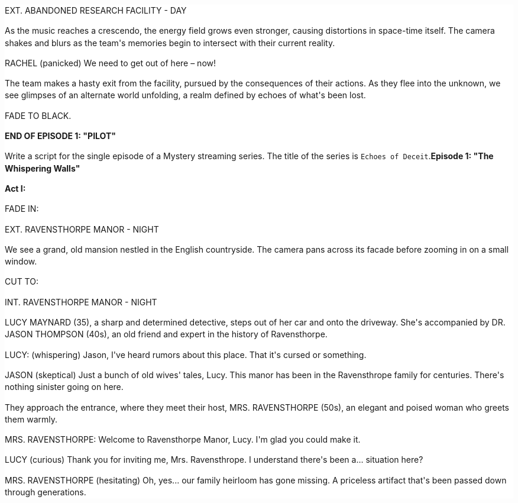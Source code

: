 EXT. ABANDONED RESEARCH FACILITY - DAY

As the music reaches a crescendo, the energy field grows even stronger, causing distortions in space-time itself. The camera shakes and blurs as the team's memories begin to intersect with their current reality.

RACHEL
(panicked)
We need to get out of here – now!

The team makes a hasty exit from the facility, pursued by the consequences of their actions. As they flee into the unknown, we see glimpses of an alternate world unfolding, a realm defined by echoes of what's been lost.

FADE TO BLACK.

**END OF EPISODE 1: "PILOT"**<end>

Write a script for the single episode of a Mystery streaming series. The title of the series is `Echoes of Deceit`.<start>**Episode 1: "The Whispering Walls"**

**Act I:**

FADE IN:

EXT. RAVENSTHORPE MANOR - NIGHT

We see a grand, old mansion nestled in the English countryside. The camera pans across its facade before zooming in on a small window.

CUT TO:

INT. RAVENSTHORPE MANOR - NIGHT

LUCY MAYNARD (35), a sharp and determined detective, steps out of her car and onto the driveway. She's accompanied by DR. JASON THOMPSON (40s), an old friend and expert in the history of Ravensthorpe.

LUCY:
(whispering)
Jason, I've heard rumors about this place. That it's cursed or something.

JASON
(skeptical)
Just a bunch of old wives' tales, Lucy. This manor has been in the Ravensthrope family for centuries. There's nothing sinister going on here.

They approach the entrance, where they meet their host, MRS. RAVENSTHORPE (50s), an elegant and poised woman who greets them warmly.

MRS. RAVENSTHORPE:
Welcome to Ravensthorpe Manor, Lucy. I'm glad you could make it.

LUCY
(curious)
Thank you for inviting me, Mrs. Ravensthrope. I understand there's been a... situation here?

MRS. RAVENSTHORPE
(hesitating)
Oh, yes... our family heirloom has gone missing. A priceless artifact that's been passed down through generations.
